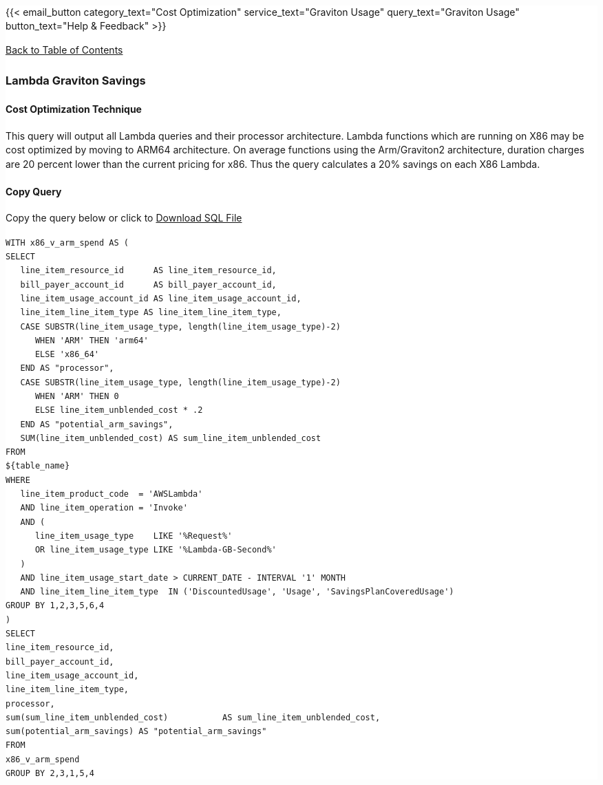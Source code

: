 ```tsql
```

{{< email_button category_text="Cost Optimization" service_text="Graviton Usage" query_text="Graviton Usage" button_text="Help & Feedback" >}}

[Back to Table of Contents](#table-of-contents)

### Lambda Graviton Savings

#### Cost Optimization Technique
This query will output all Lambda queries and their processor architecture.  Lambda functions which are running on X86 may be 
cost optimized by moving to ARM64 architecture.  On average functions using the Arm/Graviton2 architecture, duration charges are 20 percent lower than the current pricing for x86.  Thus the query calculates a 20% savings on each X86 Lambda.


#### Copy Query
Copy the query below or click to [Download SQL File](/Cost/300_CUR_Queries/Code/Cost_Optimization/lambda-graviton-savings.sql) 

```tsql
WITH x86_v_arm_spend AS (
SELECT
   line_item_resource_id      AS line_item_resource_id,
   bill_payer_account_id      AS bill_payer_account_id,
   line_item_usage_account_id AS line_item_usage_account_id,
   line_item_line_item_type AS line_item_line_item_type,
   CASE SUBSTR(line_item_usage_type, length(line_item_usage_type)-2)
      WHEN 'ARM' THEN 'arm64'
      ELSE 'x86_64'
   END AS "processor",
   CASE SUBSTR(line_item_usage_type, length(line_item_usage_type)-2)
      WHEN 'ARM' THEN 0
      ELSE line_item_unblended_cost * .2
   END AS "potential_arm_savings",
   SUM(line_item_unblended_cost) AS sum_line_item_unblended_cost
FROM 
${table_name}
WHERE 
   line_item_product_code  = 'AWSLambda'
   AND line_item_operation = 'Invoke'
   AND ( 
      line_item_usage_type    LIKE '%Request%'
      OR line_item_usage_type LIKE '%Lambda-GB-Second%'
   )
   AND line_item_usage_start_date > CURRENT_DATE - INTERVAL '1' MONTH
   AND line_item_line_item_type  IN ('DiscountedUsage', 'Usage', 'SavingsPlanCoveredUsage')
GROUP BY 1,2,3,5,6,4
)
SELECT 
line_item_resource_id,
bill_payer_account_id,
line_item_usage_account_id,
line_item_line_item_type,
processor,
sum(sum_line_item_unblended_cost)           AS sum_line_item_unblended_cost,
sum(potential_arm_savings) AS "potential_arm_savings"
FROM 
x86_v_arm_spend
GROUP BY 2,3,1,5,4
```
